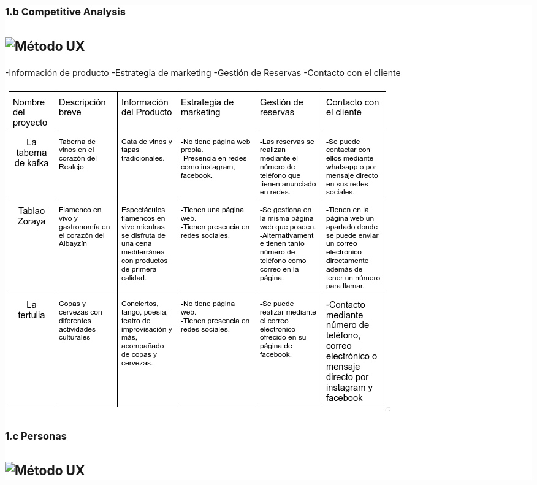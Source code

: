 

### 1.b Competitive Analysis
![Método UX](img/Competitive.png) 
-----
-Información de producto
-Estrategia de marketing
-Gestión de Reservas
-Contacto con el cliente

![Tabla de comparación](P1/DeskResearch.png)



### 1.c Personas
![Método UX](img/Persona.png) 
-----
